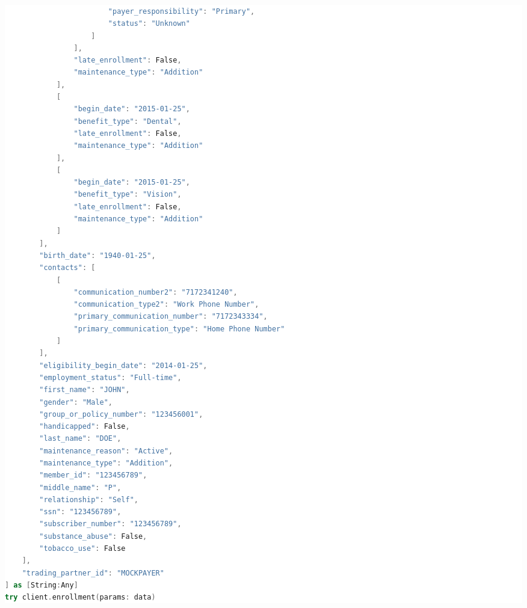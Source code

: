 ```swift
                        "payer_responsibility": "Primary",
                        "status": "Unknown"
                    ]
                ],
                "late_enrollment": False,
                "maintenance_type": "Addition"
            ],
            [
                "begin_date": "2015-01-25",
                "benefit_type": "Dental",
                "late_enrollment": False,
                "maintenance_type": "Addition"
            ],
            [
                "begin_date": "2015-01-25",
                "benefit_type": "Vision",
                "late_enrollment": False,
                "maintenance_type": "Addition"
            ]
        ],
        "birth_date": "1940-01-25",
        "contacts": [
            [
                "communication_number2": "7172341240",
                "communication_type2": "Work Phone Number",
                "primary_communication_number": "7172343334",
                "primary_communication_type": "Home Phone Number"
            ]
        ],
        "eligibility_begin_date": "2014-01-25",
        "employment_status": "Full-time",
        "first_name": "JOHN",
        "gender": "Male",
        "group_or_policy_number": "123456001",
        "handicapped": False,
        "last_name": "DOE",
        "maintenance_reason": "Active",
        "maintenance_type": "Addition",
        "member_id": "123456789",
        "middle_name": "P",
        "relationship": "Self",
        "ssn": "123456789",
        "subscriber_number": "123456789",
        "substance_abuse": False,
        "tobacco_use": False
    ],
    "trading_partner_id": "MOCKPAYER"
] as [String:Any]
try client.enrollment(params: data)
```
